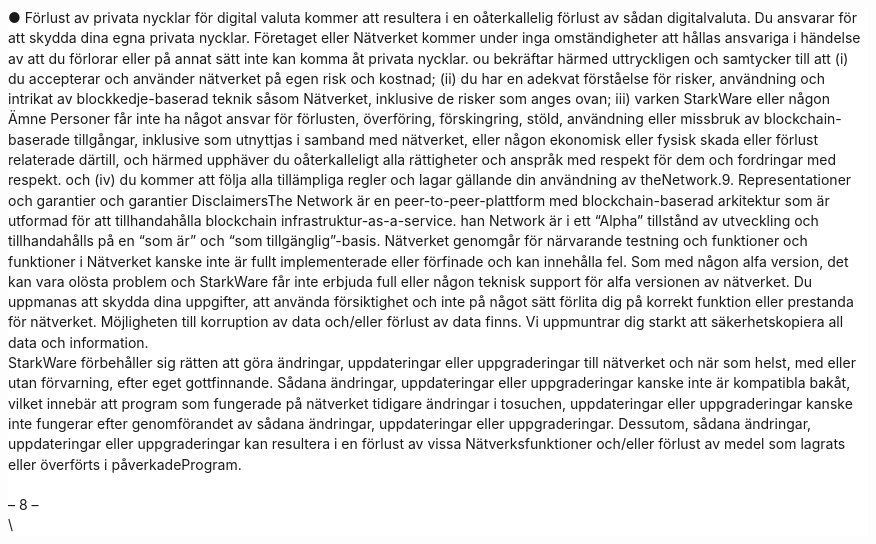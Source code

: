    ● Förlust av privata nycklar för digital valuta kommer att resultera i en oåterkallelig förlust av sådan digitalvaluta. Du ansvarar för att skydda dina egna privata nycklar. Företaget eller Nätverket kommer under inga omständigheter att hållas ansvariga i händelse av att du förlorar eller på annat sätt inte kan komma åt privata nycklar. ou bekräftar härmed uttryckligen och samtycker till att (i) du accepterar och använder nätverket på egen risk och kostnad; (ii) du har en adekvat förståelse för risker, användning och intrikat av blockkedje-baserad teknik såsom Nätverket, inklusive de risker som anges ovan; iii) varken StarkWare eller någon Ämne Personer får inte ha något ansvar för förlusten, överföring, förskingring, stöld, användning eller missbruk av blockchain-baserade tillgångar, inklusive som utnyttjas i samband med nätverket, eller någon ekonomisk eller fysisk skada eller förlust relaterade därtill, och härmed upphäver du oåterkalleligt alla rättigheter och anspråk med respekt för dem och fordringar med respekt. och (iv) du kommer att följa alla tillämpliga regler och lagar gällande din användning av theNetwork.9. Representationer och garantier och garantier DisclaimersThe Network är en peer-to-peer-plattform med blockchain-baserad arkitektur som är utformad för att tillhandahålla blockchain infrastruktur-as-a-service. han Network är i ett “Alpha” tillstånd av utveckling och tillhandahålls på en “som är” och “som tillgänglig”-basis. Nätverket genomgår för närvarande testning och funktioner och funktioner i Nätverket kanske inte är fullt implementerade eller förfinade och kan innehålla fel. Som med någon alfa version, det kan vara olösta problem och StarkWare får inte erbjuda full eller någon teknisk support för alfa versionen av nätverket. Du uppmanas att skydda dina uppgifter, att använda försiktighet och inte på något sätt förlita dig på korrekt funktion eller prestanda för nätverket. Möjligheten till korruption av data och/eller förlust av data finns. Vi uppmuntrar dig starkt att säkerhetskopiera all data och information.\
   StarkWare förbehåller sig rätten att göra ändringar, uppdateringar eller uppgraderingar till nätverket och när som helst, med eller utan förvarning, efter eget gottfinnande. Sådana ändringar, uppdateringar eller uppgraderingar kanske inte är kompatibla bakåt, vilket innebär att program som fungerade på nätverket tidigare ändringar i tosuchen, uppdateringar eller uppgraderingar kanske inte fungerar efter genomförandet av sådana ändringar, uppdateringar eller uppgraderingar. Dessutom, sådana ändringar, uppdateringar eller uppgraderingar kan resultera i en förlust av vissa Nätverksfunktioner och/eller förlust av medel som lagrats eller överförts i påverkadeProgram.\
   \
   – 8 –\
   \